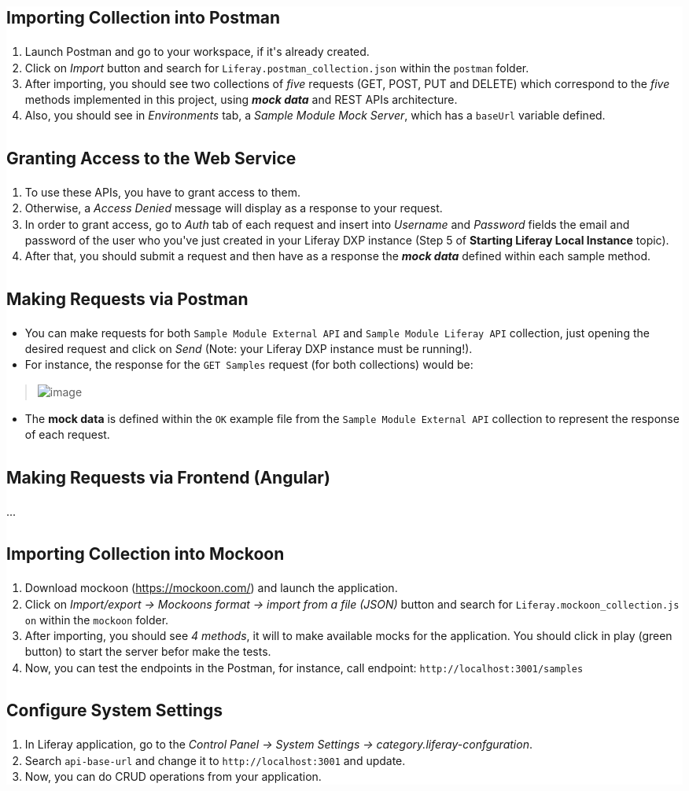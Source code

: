 ## Importing Collection into Postman
1. Launch Postman and go to your workspace, if it's already created.
2. Click on *Import* button and search for `Liferay.postman_collection.json` within the `postman` folder. 
3. After importing, you should see two collections of *five* requests (GET, POST, PUT and DELETE) which correspond to the *five* methods implemented in this project, using ***mock data*** and REST APIs architecture.
4. Also, you should see in *Environments* tab, a *Sample Module Mock Server*, which has a `baseUrl` variable defined.

## Granting Access to the Web Service
1. To use these APIs, you have to grant access to them. 
2. Otherwise, a *Access Denied* message will display as a response to your request. 
3. In order to grant access, go to *Auth* tab of each request and insert into *Username* and *Password* fields the email and password of the user who you've just created in your Liferay DXP instance (Step 5 of **Starting Liferay Local Instance** topic).
4. After that, you should submit a request and then have as a response the ***mock data*** defined within each sample method.

## Making Requests via Postman
* You can make requests for both `Sample Module External API` and `Sample Module Liferay API` collection, just opening the desired request and click on *Send* (Note: your Liferay DXP instance must be running!).
* For instance, the response for the `GET Samples` request (for both collections) would be:

> ![image](https://user-images.githubusercontent.com/83607914/122273806-3bf2bc00-ceb8-11eb-89eb-32212b161c5d.png)

* The **mock data** is defined within the `OK` example file from the `Sample Module External API` collection to represent the response of each request.

## Making Requests via Frontend (Angular)
...


## Importing Collection into Mockoon
1. Download mockoon (https://mockoon.com/) and launch the application.
2. Click on *Import/export -> Mockoons format -> import from a file (JSON)* button and search for `Liferay.mockoon_collection.json` within the `mockoon` folder. 
3. After importing, you should see *4 methods*, it will to make available mocks for the application. You should click in play (green button) to start the server befor make the tests.
4. Now, you can test the endpoints in the Postman, for instance, call endpoint: `http://localhost:3001/samples`

## Configure System Settings
1. In Liferay application, go to the *Control Panel -> System Settings -> category.liferay-confguration*.
2. Search `api-base-url` and change it to `http://localhost:3001` and update.
3. Now, you can do CRUD operations from your application.
